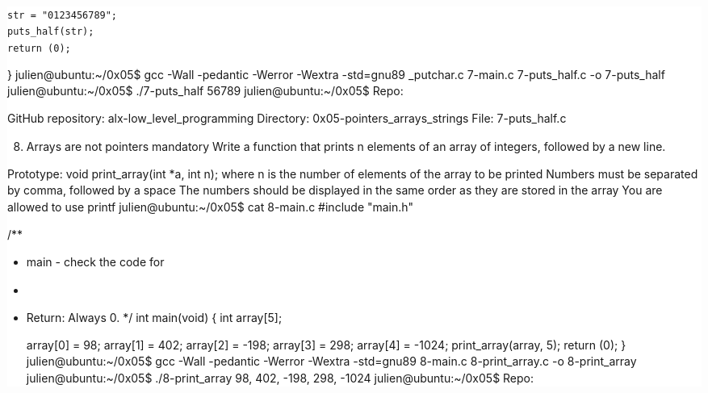 
    str = "0123456789";
    puts_half(str);
    return (0);
}
julien@ubuntu:~/0x05$ gcc -Wall -pedantic -Werror -Wextra -std=gnu89 _putchar.c 7-main.c 7-puts_half.c -o 7-puts_half
julien@ubuntu:~/0x05$ ./7-puts_half 
56789
julien@ubuntu:~/0x05$ 
Repo:


GitHub repository: alx-low_level_programming
Directory: 0x05-pointers_arrays_strings
File: 7-puts_half.c
  
8. Arrays are not pointers
mandatory
Write a function that prints n elements of an array of integers, followed by a new line.


Prototype: void print_array(int *a, int n);
where n is the number of elements of the array to be printed
Numbers must be separated by comma, followed by a space
The numbers should be displayed in the same order as they are stored in the array
You are allowed to use printf
julien@ubuntu:~/0x05$ cat 8-main.c
#include "main.h"


/**
 * main - check the code for
 *
 * Return: Always 0.
 */
int main(void)
{
    int array[5];


    array[0] = 98;
    array[1] = 402;
    array[2] = -198;
    array[3] = 298;
    array[4] = -1024;
    print_array(array, 5);
    return (0);
}
julien@ubuntu:~/0x05$ gcc -Wall -pedantic -Werror -Wextra -std=gnu89 8-main.c 8-print_array.c -o 8-print_array
julien@ubuntu:~/0x05$ ./8-print_array 
98, 402, -198, 298, -1024
julien@ubuntu:~/0x05$
Repo:
